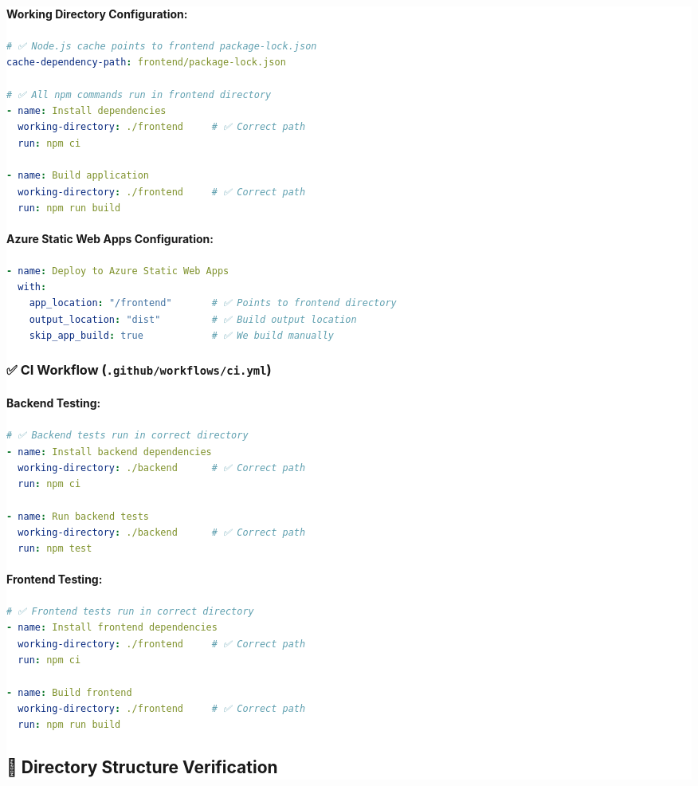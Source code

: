 #### **Working Directory Configuration:**
```yaml
# ✅ Node.js cache points to frontend package-lock.json
cache-dependency-path: frontend/package-lock.json

# ✅ All npm commands run in frontend directory
- name: Install dependencies
  working-directory: ./frontend     # ✅ Correct path
  run: npm ci

- name: Build application
  working-directory: ./frontend     # ✅ Correct path
  run: npm run build
```

#### **Azure Static Web Apps Configuration:**
```yaml
- name: Deploy to Azure Static Web Apps
  with:
    app_location: "/frontend"       # ✅ Points to frontend directory
    output_location: "dist"         # ✅ Build output location
    skip_app_build: true            # ✅ We build manually
```

### ✅ **CI Workflow** (`.github/workflows/ci.yml`)

#### **Backend Testing:**
```yaml
# ✅ Backend tests run in correct directory
- name: Install backend dependencies
  working-directory: ./backend      # ✅ Correct path
  run: npm ci

- name: Run backend tests
  working-directory: ./backend      # ✅ Correct path
  run: npm test
```

#### **Frontend Testing:**
```yaml
# ✅ Frontend tests run in correct directory
- name: Install frontend dependencies
  working-directory: ./frontend     # ✅ Correct path
  run: npm ci

- name: Build frontend
  working-directory: ./frontend     # ✅ Correct path
  run: npm run build
```

## 📁 Directory Structure Verification
